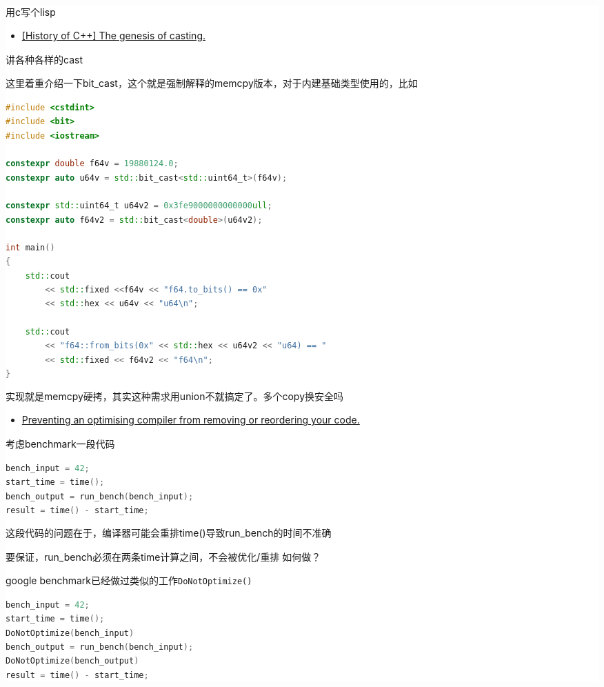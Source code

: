 用c写个lisp

- [[History of C++] The genesis of casting.](https://belaycpp.com/2021/10/14/history-of-c-the-genesis-of-casting/)

讲各种各样的cast

这里着重介绍一下bit_cast，这个就是强制解释的memcpy版本，对于内建基础类型使用的，比如

```c++
#include <cstdint>
#include <bit>
#include <iostream>
 
constexpr double f64v = 19880124.0;
constexpr auto u64v = std::bit_cast<std::uint64_t>(f64v);
 
constexpr std::uint64_t u64v2 = 0x3fe9000000000000ull;
constexpr auto f64v2 = std::bit_cast<double>(u64v2);
 
int main()
{
    std::cout
        << std::fixed <<f64v << "f64.to_bits() == 0x"
        << std::hex << u64v << "u64\n";
 
    std::cout
        << "f64::from_bits(0x" << std::hex << u64v2 << "u64) == "
        << std::fixed << f64v2 << "f64\n";
}
```

实现就是memcpy硬拷，其实这种需求用union不就搞定了。多个copy换安全吗

-  [Preventing an optimising compiler from removing or reordering your code.](https://theunixzoo.co.uk/blog/2021-10-14-preventing-optimisations.html)

考虑benchmark一段代码

```c++
bench_input = 42;
start_time = time();
bench_output = run_bench(bench_input);
result = time() - start_time;
```

这段代码的问题在于，编译器可能会重排time()导致run_bench的时间不准确

要保证，run_bench必须在两条time计算之间，不会被优化/重排 如何做？

google benchmark已经做过类似的工作`DoNotOptimize()`

```c++
bench_input = 42;
start_time = time();
DoNotOptimize(bench_input)
bench_output = run_bench(bench_input);
DoNotOptimize(bench_output)
result = time() - start_time;
```
